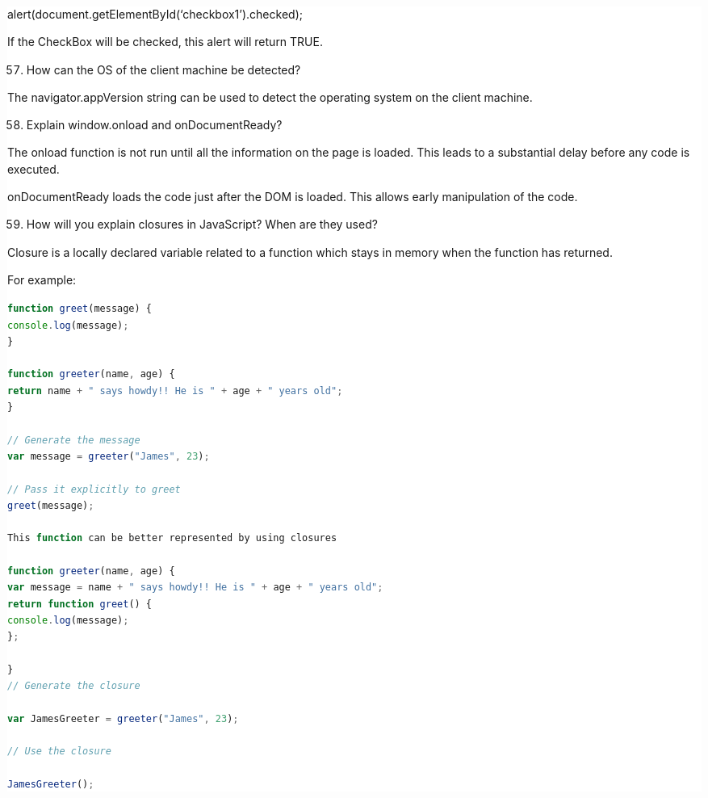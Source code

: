 alert(document.getElementById(‘checkbox1’).checked);

If the CheckBox will be checked, this alert will return TRUE.

57. How can the OS of the client machine be detected?

The navigator.appVersion string can be used to detect the operating system on the client machine.

58. Explain window.onload and onDocumentReady?

The onload function is not run until all the information on the page is loaded. This leads to a substantial delay before any code is executed.

onDocumentReady loads the code just after the DOM is loaded. This allows early manipulation of the code.

59. How will you explain closures in JavaScript? When are they used?

Closure is a locally declared variable related to a function which stays in memory when the function has returned.

For example:

```javaScript
function greet(message) {
console.log(message);
}

function greeter(name, age) {
return name + " says howdy!! He is " + age + " years old";
}

// Generate the message
var message = greeter("James", 23);

// Pass it explicitly to greet
greet(message);

This function can be better represented by using closures

function greeter(name, age) {
var message = name + " says howdy!! He is " + age + " years old";
return function greet() {
console.log(message);
};

}
// Generate the closure

var JamesGreeter = greeter("James", 23);

// Use the closure

JamesGreeter();
```

